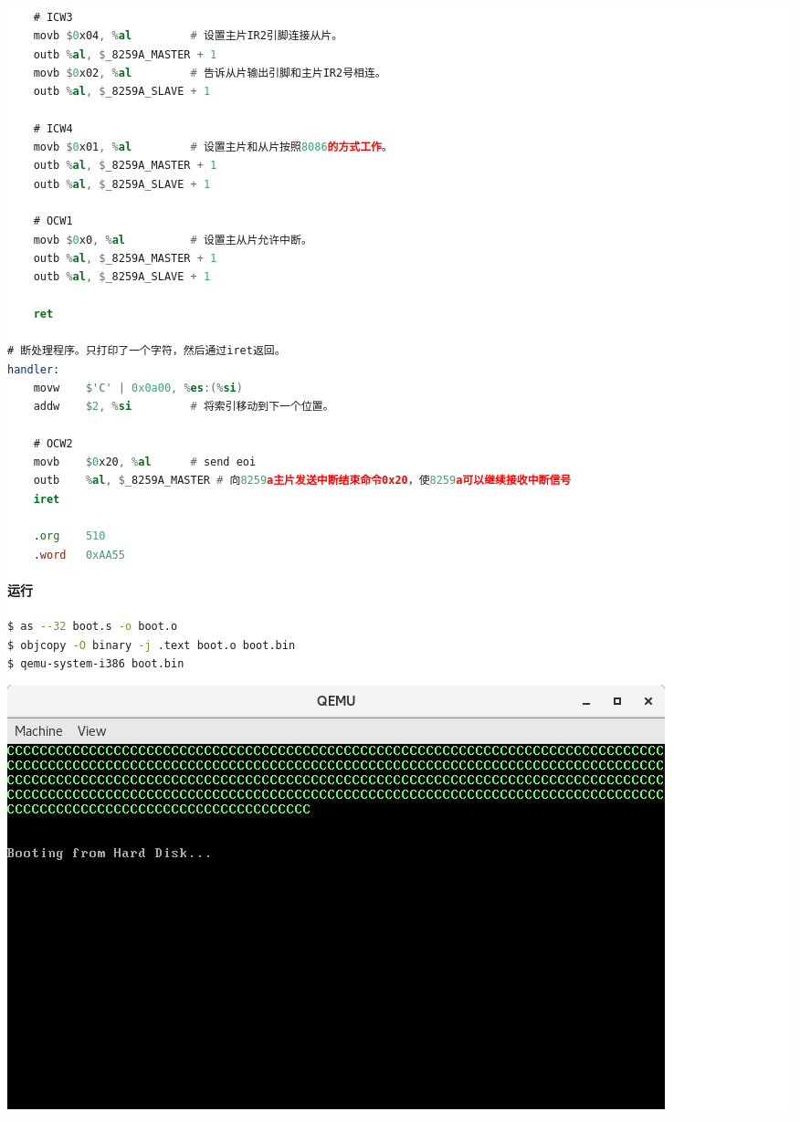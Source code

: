 ```asm
	# ICW3
	movb $0x04, %al			# 设置主片IR2引脚连接从片。
	outb %al, $_8259A_MASTER + 1
	movb $0x02, %al			# 告诉从片输出引脚和主片IR2号相连。
	outb %al, $_8259A_SLAVE + 1

	# ICW4
	movb $0x01, %al			# 设置主片和从片按照8086的方式工作。
	outb %al, $_8259A_MASTER + 1
	outb %al, $_8259A_SLAVE + 1

	# OCW1
	movb $0x0, %al			# 设置主从片允许中断。
	outb %al, $_8259A_MASTER + 1
	outb %al, $_8259A_SLAVE + 1

	ret

# 断处理程序。只打印了一个字符，然后通过iret返回。
handler:
	movw	$'C' | 0x0a00, %es:(%si)
	addw	$2, %si			# 将索引移动到下一个位置。

	# OCW2
	movb	$0x20, %al 		# send eoi
	outb	%al, $_8259A_MASTER	# 向8259a主片发送中断结束命令0x20，使8259a可以继续接收中断信号
	iret

	.org	510
	.word	0xAA55
```
#### 运行

```bash
$ as --32 boot.s -o boot.o
$ objcopy -O binary -j .text boot.o boot.bin
$ qemu-system-i386 boot.bin
```

![](./interrupt-3.png)
